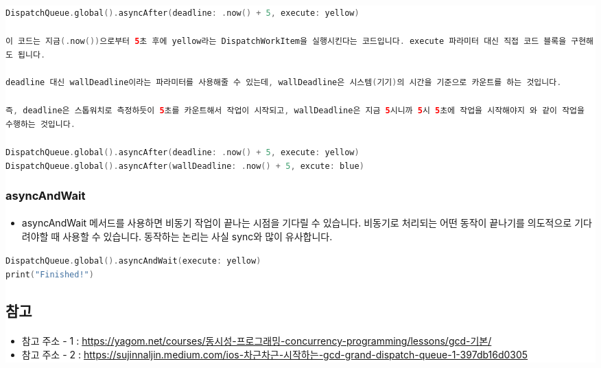 ```swift
DispatchQueue.global().asyncAfter(deadline: .now() + 5, execute: yellow)

이 코드는 지금(.now())으로부터 5초 후에 yellow라는 DispatchWorkItem을 실행시킨다는 코드입니다. execute 파라미터 대신 직접 코드 블록을 구현해도 됩니다. 

deadline 대신 wallDeadline이라는 파라미터를 사용해줄 수 있는데, wallDeadline은 시스템(기기)의 시간을 기준으로 카운트를 하는 것입니다. 

즉, deadline은 스톱워치로 측정하듯이 5초를 카운트해서 작업이 시작되고, wallDeadline은 지금 5시니까 5시 5초에 작업을 시작해야지 와 같이 작업을 수행하는 것입니다. 

DispatchQueue.global().asyncAfter(deadline: .now() + 5, execute: yellow)
DispatchQueue.global().asyncAfter(wallDeadline: .now() + 5, excute: blue)
```

### asyncAndWait
- asyncAndWait 메서드를 사용하면 비동기 작업이 끝나는 시점을 기다릴 수 있습니다. 비동기로 처리되는 어떤 동작이 끝나기를 의도적으로 기다려야할 때 사용할 수 있습니다. 동작하는 논리는 사실 sync와 많이 유사합니다.
```swift
DispatchQueue.global().asyncAndWait(execute: yellow)
print("Finished!")
```

## 참고
- 참고 주소 - 1 : https://yagom.net/courses/동시성-프로그래밍-concurrency-programming/lessons/gcd-기본/
- 참고 주소 - 2 : https://sujinnaljin.medium.com/ios-차근차근-시작하는-gcd-grand-dispatch-queue-1-397db16d0305